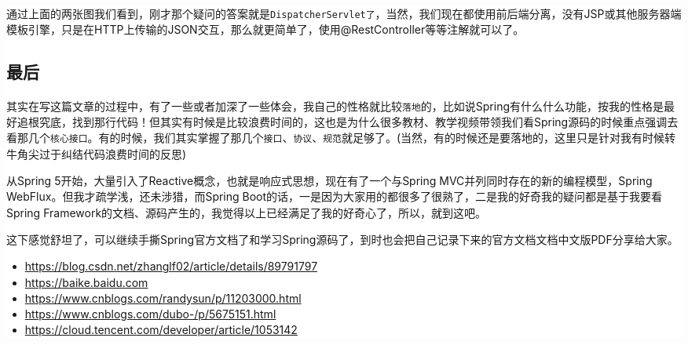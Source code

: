 通过上面的两张图我们看到，刚才那个疑问的答案就是`DispatcherServlet了`，当然，我们现在都使用前后端分离，没有JSP或其他服务器端模板引擎，只是在HTTP上传输的JSON交互，那么就更简单了，使用@RestController等等注解就可以了。

## 最后

其实在写这篇文章的过程中，有了一些或者加深了一些体会，我自己的性格就比较`落地`的，比如说Spring有什么什么功能，按我的性格是最好追根究底，找到那行代码！但其实有时候是比较浪费时间的，这也是为什么很多教材、教学视频带领我们看Spring源码的时候重点强调去看那几个`核心接口`。有的时候，我们其实掌握了那几个`接口`、`协议`、`规范`就足够了。(当然，有的时候还是要落地的，这里只是针对我有时候转牛角尖过于纠结代码浪费时间的反思)

从Spring 5开始，大量引入了Reactive概念，也就是响应式思想，现在有了一个与Spring MVC并列同时存在的新的编程模型，Spring WebFlux。但我才疏学浅，还未涉猎，而Spring Boot的话，一是因为大家用的都很多了很熟了，二是我的好奇我的疑问都是基于我要看Spring Framework的文档、源码产生的，我觉得以上已经满足了我的好奇心了，所以，就到这吧。

这下感觉舒坦了，可以继续手撕Spring官方文档了和学习Spring源码了，到时也会把自己记录下来的官方文档文档中文版PDF分享给大家。






- https://blog.csdn.net/zhanglf02/article/details/89791797
- https://baike.baidu.com
- https://www.cnblogs.com/randysun/p/11203000.html
- https://www.cnblogs.com/dubo-/p/5675151.html
- https://cloud.tencent.com/developer/article/1053142



